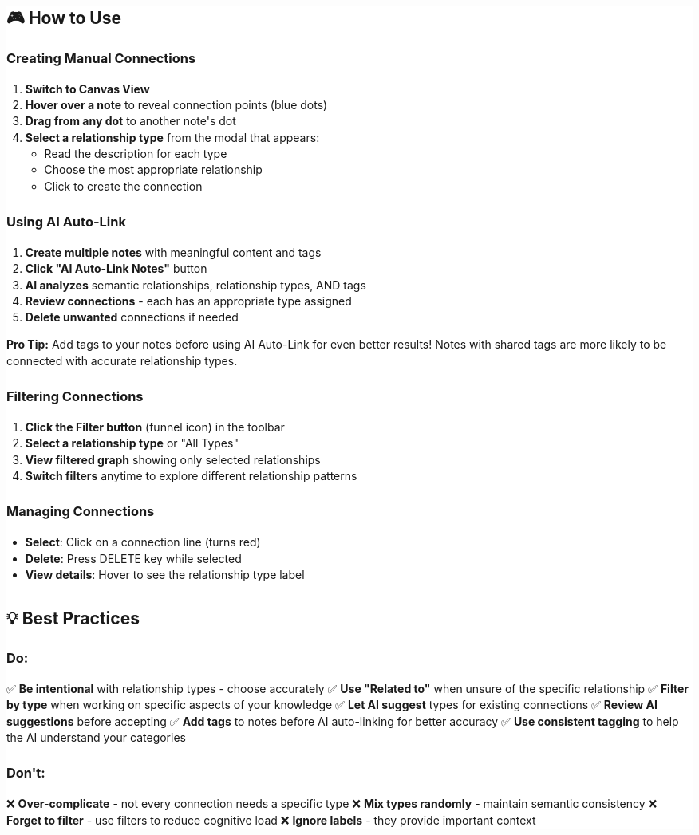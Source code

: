 ## 🎮 How to Use

### Creating Manual Connections

1. **Switch to Canvas View**
2. **Hover over a note** to reveal connection points (blue dots)
3. **Drag from any dot** to another note's dot
4. **Select a relationship type** from the modal that appears:
   - Read the description for each type
   - Choose the most appropriate relationship
   - Click to create the connection

### Using AI Auto-Link

1. **Create multiple notes** with meaningful content and tags
2. **Click "AI Auto-Link Notes"** button
3. **AI analyzes** semantic relationships, relationship types, AND tags
4. **Review connections** - each has an appropriate type assigned
5. **Delete unwanted** connections if needed

**Pro Tip:** Add tags to your notes before using AI Auto-Link for even better results! Notes with shared tags are more likely to be connected with accurate relationship types.

### Filtering Connections

1. **Click the Filter button** (funnel icon) in the toolbar
2. **Select a relationship type** or "All Types"
3. **View filtered graph** showing only selected relationships
4. **Switch filters** anytime to explore different relationship patterns

### Managing Connections

- **Select**: Click on a connection line (turns red)
- **Delete**: Press DELETE key while selected
- **View details**: Hover to see the relationship type label

## 💡 Best Practices

### Do:
✅ **Be intentional** with relationship types - choose accurately
✅ **Use "Related to"** when unsure of the specific relationship
✅ **Filter by type** when working on specific aspects of your knowledge
✅ **Let AI suggest** types for existing connections
✅ **Review AI suggestions** before accepting
✅ **Add tags** to notes before AI auto-linking for better accuracy
✅ **Use consistent tagging** to help the AI understand your categories

### Don't:
❌ **Over-complicate** - not every connection needs a specific type
❌ **Mix types randomly** - maintain semantic consistency
❌ **Forget to filter** - use filters to reduce cognitive load
❌ **Ignore labels** - they provide important context
